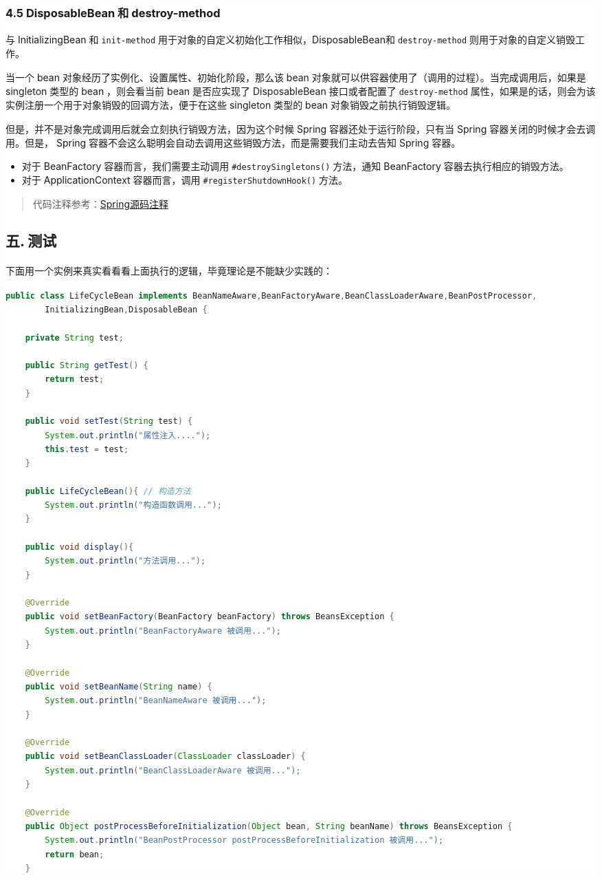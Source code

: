 ### 4.5 DisposableBean 和 destroy-method

与 InitializingBean 和 `init-method` 用于对象的自定义初始化工作相似，DisposableBean和 `destroy-method` 则用于对象的自定义销毁工作。

当一个 bean 对象经历了实例化、设置属性、初始化阶段，那么该 bean 对象就可以供容器使用了（调用的过程）。当完成调用后，如果是 singleton 类型的 bean ，则会看当前 bean 是否应实现了 DisposableBean 接口或者配置了 `destroy-method` 属性，如果是的话，则会为该实例注册一个用于对象销毁的回调方法，便于在这些 singleton 类型的 bean 对象销毁之前执行销毁逻辑。

但是，并不是对象完成调用后就会立刻执行销毁方法，因为这个时候 Spring 容器还处于运行阶段，只有当 Spring 容器关闭的时候才会去调用。但是， Spring 容器不会这么聪明会自动去调用这些销毁方法，而是需要我们主动去告知 Spring 容器。

- 对于 BeanFactory 容器而言，我们需要主动调用 `#destroySingletons()` 方法，通知 BeanFactory 容器去执行相应的销毁方法。
- 对于 ApplicationContext 容器而言，调用 `#registerShutdownHook()` 方法。

> 代码注释参考：[Spring源码注释](https://github.com/bigcoder84/spring-framework/tree/5.3.10-annotation)

## 五. 测试

下面用一个实例来真实看看看上面执行的逻辑，毕竟理论是不能缺少实践的：

```java
public class LifeCycleBean implements BeanNameAware,BeanFactoryAware,BeanClassLoaderAware,BeanPostProcessor,
        InitializingBean,DisposableBean {

    private String test;

    public String getTest() {
        return test;
    }

    public void setTest(String test) {
        System.out.println("属性注入....");
        this.test = test;
    }

    public LifeCycleBean(){ // 构造方法
        System.out.println("构造函数调用...");
    }

    public void display(){
        System.out.println("方法调用...");
    }

    @Override
    public void setBeanFactory(BeanFactory beanFactory) throws BeansException {
        System.out.println("BeanFactoryAware 被调用...");
    }

    @Override
    public void setBeanName(String name) {
        System.out.println("BeanNameAware 被调用...");
    }

    @Override
    public void setBeanClassLoader(ClassLoader classLoader) {
        System.out.println("BeanClassLoaderAware 被调用...");
    }

    @Override
    public Object postProcessBeforeInitialization(Object bean, String beanName) throws BeansException {
        System.out.println("BeanPostProcessor postProcessBeforeInitialization 被调用...");
        return bean;
    }

```